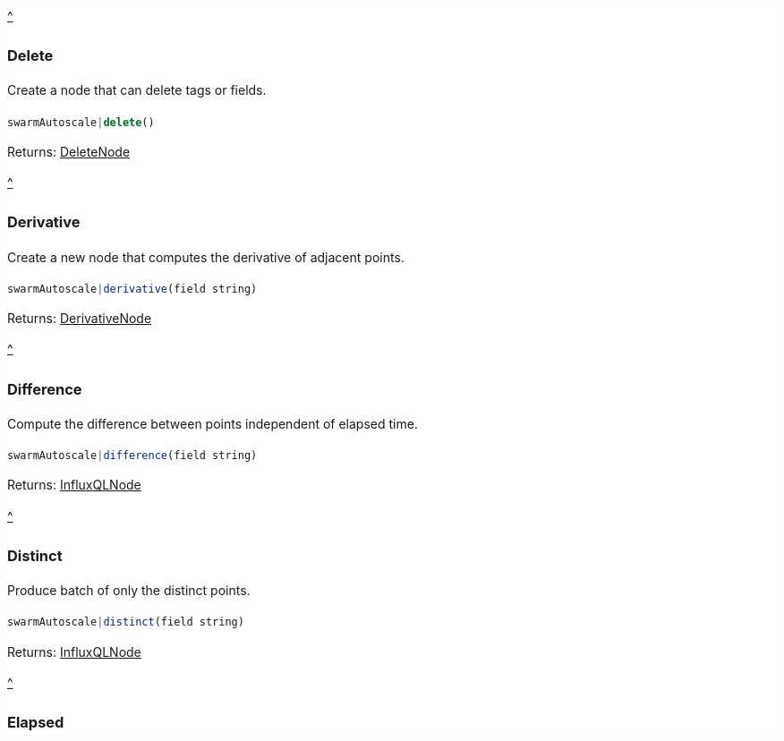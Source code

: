 <a href="javascript:document.getElementsByClassName('article')[0].scrollIntoView();" title="top">^</a>

### Delete

Create a node that can delete tags or fields. 


```javascript
swarmAutoscale|delete()
```

Returns: [DeleteNode](/kapacitor/v1.4/nodes/delete_node/)

<a href="javascript:document.getElementsByClassName('article')[0].scrollIntoView();" title="top">^</a>

### Derivative

Create a new node that computes the derivative of adjacent points. 


```javascript
swarmAutoscale|derivative(field string)
```

Returns: [DerivativeNode](/kapacitor/v1.4/nodes/derivative_node/)

<a href="javascript:document.getElementsByClassName('article')[0].scrollIntoView();" title="top">^</a>

### Difference

Compute the difference between points independent of elapsed time. 


```javascript
swarmAutoscale|difference(field string)
```

Returns: [InfluxQLNode](/kapacitor/v1.4/nodes/influx_q_l_node/)

<a href="javascript:document.getElementsByClassName('article')[0].scrollIntoView();" title="top">^</a>

### Distinct

Produce batch of only the distinct points. 


```javascript
swarmAutoscale|distinct(field string)
```

Returns: [InfluxQLNode](/kapacitor/v1.4/nodes/influx_q_l_node/)

<a href="javascript:document.getElementsByClassName('article')[0].scrollIntoView();" title="top">^</a>

### Elapsed
